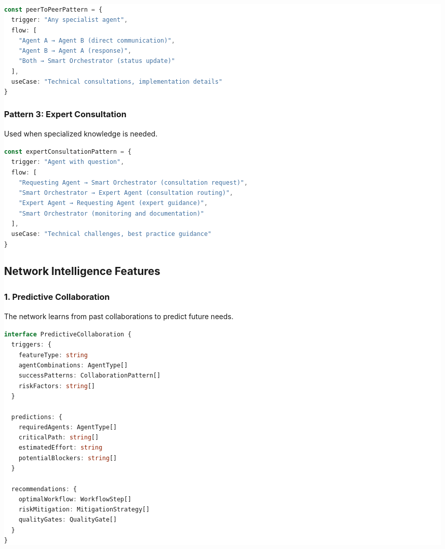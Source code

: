 ```typescript
const peerToPeerPattern = {
  trigger: "Any specialist agent",
  flow: [
    "Agent A → Agent B (direct communication)",
    "Agent B → Agent A (response)",
    "Both → Smart Orchestrator (status update)"
  ],
  useCase: "Technical consultations, implementation details"
}
```

### **Pattern 3: Expert Consultation**
Used when specialized knowledge is needed.

```typescript
const expertConsultationPattern = {
  trigger: "Agent with question",
  flow: [
    "Requesting Agent → Smart Orchestrator (consultation request)",
    "Smart Orchestrator → Expert Agent (consultation routing)",
    "Expert Agent → Requesting Agent (expert guidance)",
    "Smart Orchestrator (monitoring and documentation)"
  ],
  useCase: "Technical challenges, best practice guidance"
}
```

## Network Intelligence Features

### **1. Predictive Collaboration**
The network learns from past collaborations to predict future needs.

```typescript
interface PredictiveCollaboration {
  triggers: {
    featureType: string
    agentCombinations: AgentType[]
    successPatterns: CollaborationPattern[]
    riskFactors: string[]
  }
  
  predictions: {
    requiredAgents: AgentType[]
    criticalPath: string[]
    estimatedEffort: string
    potentialBlockers: string[]
  }
  
  recommendations: {
    optimalWorkflow: WorkflowStep[]
    riskMitigation: MitigationStrategy[]
    qualityGates: QualityGate[]
  }
}
```
